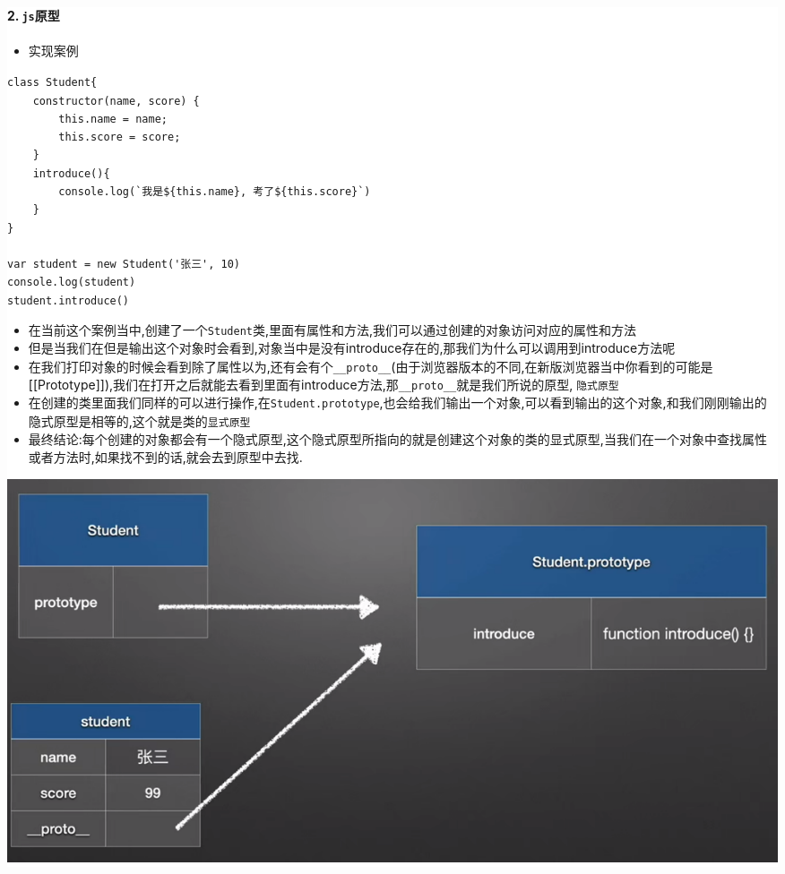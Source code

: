 ```JavaScript
```

#### 2. `js`原型

- 实现案例

```
class Student{
    constructor(name, score) {
        this.name = name;
        this.score = score;
    }
    introduce(){
        console.log(`我是${this.name}, 考了${this.score}`)
    }
}

var student = new Student('张三', 10)
console.log(student)
student.introduce()
```

- 在当前这个案例当中,创建了一个`Student`类,里面有属性和方法,我们可以通过创建的对象访问对应的属性和方法
- 但是当我们在但是输出这个对象时会看到,对象当中是没有introduce存在的,那我们为什么可以调用到introduce方法呢
- 在我们打印对象的时候会看到除了属性以为,还有会有个`__proto__`(由于浏览器版本的不同,在新版浏览器当中你看到的可能是[[Prototype]]),我们在打开之后就能去看到里面有introduce方法,那`__proto__`就是我们所说的原型, `隐式原型`
- 在创建的类里面我们同样的可以进行操作,在`Student.prototype`,也会给我们输出一个对象,可以看到输出的这个对象,和我们刚刚输出的隐式原型是相等的,这个就是类的`显式原型`
- 最终结论:每个创建的对象都会有一个隐式原型,这个隐式原型所指向的就是创建这个对象的类的显式原型,当我们在一个对象中查找属性或者方法时,如果找不到的话,就会去到原型中去找.

![image-20250106182407065](.\image\image-20250106182407065.png)
